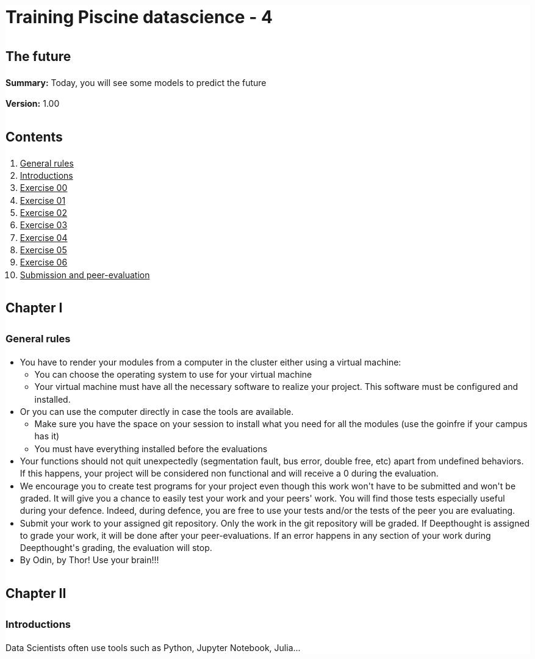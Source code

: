 # Training Piscine datascience - 4
## The future

**Summary:** Today, you will see some models to predict the future

**Version:** 1.00

## Contents
1. [General rules](#chapter-i-general-rules)
2. [Introductions](#chapter-ii-introductions)
3. [Exercise 00](#chapter-iii-exercise-00)
4. [Exercise 01](#chapter-iv-exercise-01)
5. [Exercise 02](#chapter-v-exercise-02)
6. [Exercise 03](#chapter-vi-exercise-03)
7. [Exercise 04](#chapter-vii-exercise-04)
8. [Exercise 05](#chapter-viii-exercise-05)
9. [Exercise 06](#chapter-ix-exercise-06)
10. [Submission and peer-evaluation](#chapter-x-submission-and-peer-evaluation)

## Chapter I
### General rules

- You have to render your modules from a computer in the cluster either using a virtual machine:
  - You can choose the operating system to use for your virtual machine
  - Your virtual machine must have all the necessary software to realize your project. This software must be configured and installed.
- Or you can use the computer directly in case the tools are available.
  - Make sure you have the space on your session to install what you need for all the modules (use the goinfre if your campus has it)
  - You must have everything installed before the evaluations
- Your functions should not quit unexpectedly (segmentation fault, bus error, double free, etc) apart from undefined behaviors. If this happens, your project will be considered non functional and will receive a 0 during the evaluation.
- We encourage you to create test programs for your project even though this work won't have to be submitted and won't be graded. It will give you a chance to easily test your work and your peers' work. You will find those tests especially useful during your defence. Indeed, during defence, you are free to use your tests and/or the tests of the peer you are evaluating.
- Submit your work to your assigned git repository. Only the work in the git repository will be graded. If Deepthought is assigned to grade your work, it will be done after your peer-evaluations. If an error happens in any section of your work during Deepthought's grading, the evaluation will stop.
- By Odin, by Thor! Use your brain!!!

## Chapter II
### Introductions

Data Scientists often use tools such as Python, Jupyter Notebook, Julia...
